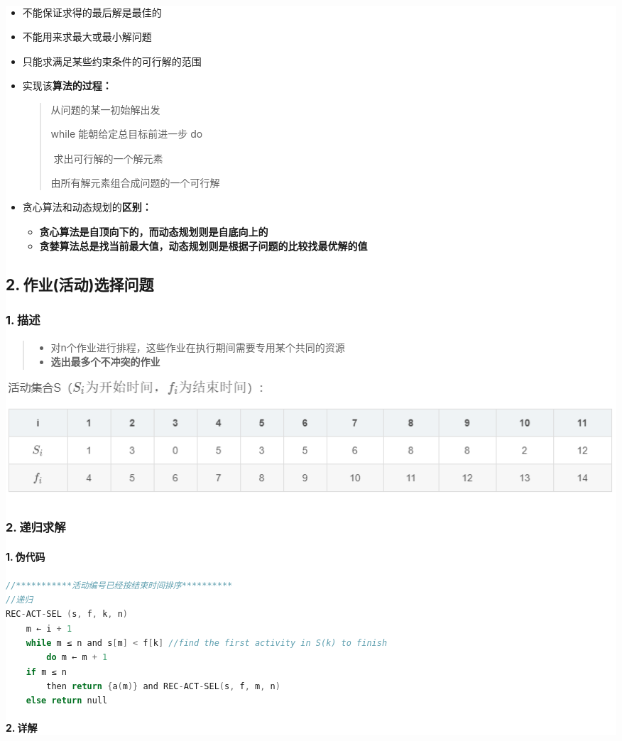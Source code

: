   - 不能保证求得的最后解是最佳的
  - 不能用来求最大或最小解问题
  - 只能求满足某些约束条件的可行解的范围

- 实现该**算法的过程：** 

  >  从问题的某一初始解出发
  >
  >  while 能朝给定总目标前进一步 do 
  >
  >  ​	求出可行解的一个解元素 
  >
  >  由所有解元素组合成问题的一个可行解

- 贪心算法和动态规划的**区别：** 

  -  **贪心算法是自顶向下的，而动态规划则是自底向上的**
  - **贪婪算法总是找当前最大值，动态规划则是根据子问题的比较找最优解的值**

## 2. 作业(活动)选择问题

### 1. 描述

> - 对n个作业进行排程，这些作业在执行期间需要专用某个共同的资源
> - **选出最多个不冲突的作业**

![](../../pics/alg/alg_6_1.png) 

### 2. 递归求解

#### 1. 伪代码

```c
//***********活动编号已经按结束时间排序**********
//递归
REC-ACT-SEL (s, f, k, n)
	m ← i + 1
	while m ≤ n and s[m] < f[k] //find the first activity in S(k) to finish
		do m ← m + 1
	if m ≤ n
		then return {a(m)} and REC-ACT-SEL(s, f, m, n)
	else return null
```

#### 2. 详解
